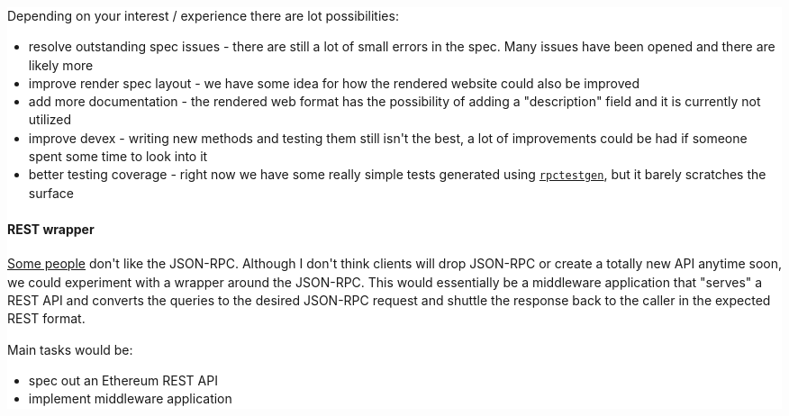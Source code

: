 Depending on your interest / experience there are lot possibilities:
* resolve outstanding spec issues - there are still a lot of small errors in the spec. Many issues have been opened and there are likely more
* improve render spec layout - we have some idea for how the rendered website could also be improved
* add more documentation - the rendered web format has the possibility of adding a "description" field and it is currently not utilized
* improve devex - writing new methods and testing them still isn't the best, a lot of improvements could be had if someone spent some time to look into it
* better testing coverage - right now we have some really simple tests generated using [`rpctestgen`](https://github.com/lightclient/rpctestgen), but it barely scratches the surface

#### REST wrapper

[Some people](https://twitter.com/peter_szilagyi/status/1671798947411554306?s=20) don't like the JSON-RPC. Although I don't think clients will drop JSON-RPC or create a totally new API anytime soon, we could experiment with a wrapper around the JSON-RPC. This would essentially be a middleware application that "serves" a REST API and converts the queries to the desired JSON-RPC request and shuttle the response back to the caller in the expected REST format.

Main tasks would be:
* spec out an Ethereum REST API
* implement middleware application
